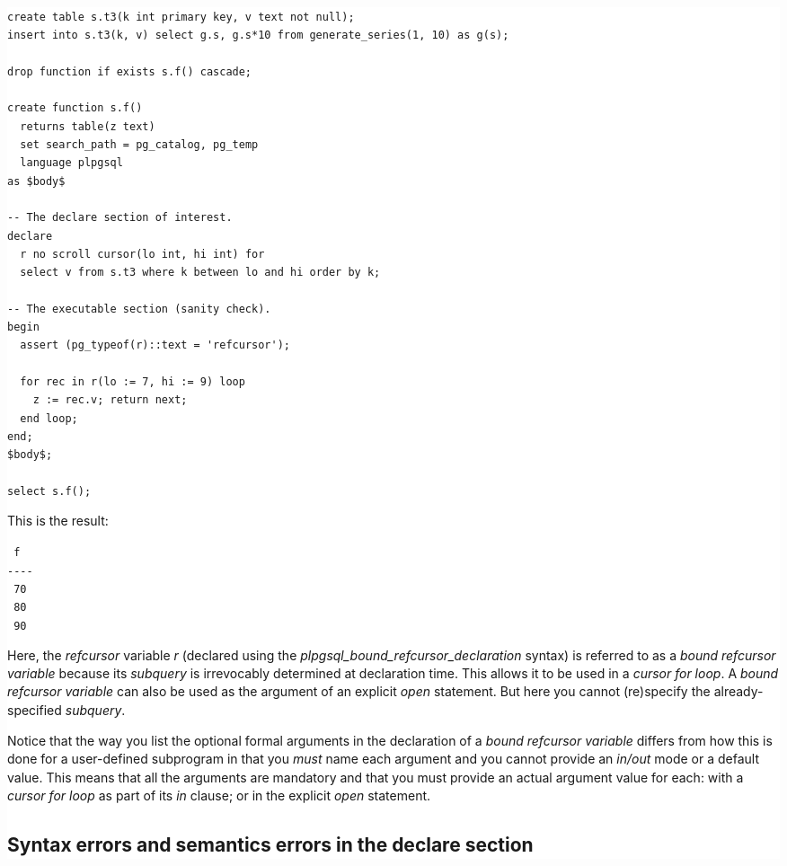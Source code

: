 ```plpgsql
create table s.t3(k int primary key, v text not null);
insert into s.t3(k, v) select g.s, g.s*10 from generate_series(1, 10) as g(s);

drop function if exists s.f() cascade;

create function s.f()
  returns table(z text)
  set search_path = pg_catalog, pg_temp
  language plpgsql
as $body$

-- The declare section of interest.
declare
  r no scroll cursor(lo int, hi int) for
  select v from s.t3 where k between lo and hi order by k;

-- The executable section (sanity check).
begin
  assert (pg_typeof(r)::text = 'refcursor');

  for rec in r(lo := 7, hi := 9) loop
    z := rec.v; return next;
  end loop;
end;
$body$;

select s.f();
```

This is the result:

```output
 f  
----
 70
 80
 90
```

Here,  the _refcursor_ variable _r_  (declared using the _plpgsql_bound_refcursor_declaration_ syntax) is referred to as a _bound refcursor variable_ because its _subquery_ is irrevocably determined at declaration time. This allows it to be used in a _cursor for loop_. A _bound refcursor variable_ can also be used as the argument of an explicit _open_ statement. But here you cannot (re)specify the already-specified _subquery_.

Notice that the way you list the optional formal arguments in the declaration of a _bound refcursor variable_ differs from how this is done for a user-defined subprogram in that you _must_ name each argument and you cannot provide an _in/out_ mode or a default value. This means that all the arguments are mandatory and that you must provide an actual argument value for each: with a _cursor for loop_ as part of its _in_ clause; or in the explicit _open_ statement.

## Syntax errors and semantics errors in the declare section
